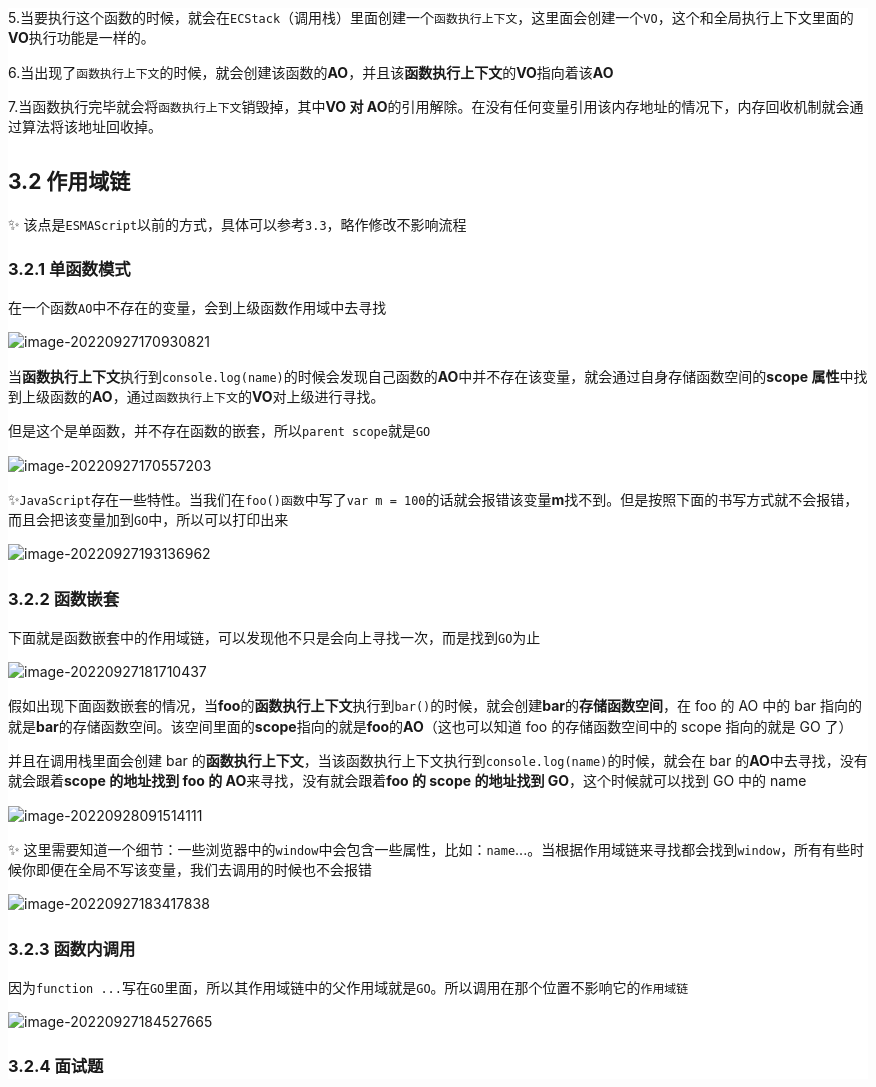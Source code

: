 5.当要执行这个函数的时候，就会在`ECStack`（调用栈）里面创建一个`函数执行上下文`，这里面会创建一个`VO`，这个和全局执行上下文里面的**VO**执行功能是一样的。

6.当出现了`函数执行上下文`的时候，就会创建该函数的**AO**，并且该**函数执行上下文**的**VO**指向着该**AO**

7.当函数执行完毕就会将`函数执行上下文`销毁掉，其中**VO 对 AO**的引用解除。在没有任何变量引用该内存地址的情况下，内存回收机制就会通过算法将该地址回收掉。

## 3.2 作用域链

✨ 该点是`ESMAScript`以前的方式，具体可以参考`3.3`，略作修改不影响流程

### 3.2.1 单函数模式

在一个函数`AO`中不存在的变量，会到上级函数作用域中去寻找

![image-20220927170930821](https://knowledge-picture.oss-cn-wuhan-lr.aliyuncs.com/202405032311224.png)

当**函数执行上下文**执行到`console.log(name)`的时候会发现自己函数的**AO**中并不存在该变量，就会通过自身存储函数空间的**scope 属性**中找到上级函数的**AO**，通过`函数执行上下文`的**VO**对上级进行寻找。

但是这个是单函数，并不存在函数的嵌套，所以`parent scope`就是`GO`

![image-20220927170557203](https://knowledge-picture.oss-cn-wuhan-lr.aliyuncs.com/202405032311258.png)

✨`JavaScript`存在一些特性。当我们在`foo()函数`中写了`var m = 100`的话就会报错该变量**m**找不到。但是按照下面的书写方式就不会报错，而且会把该变量加到`GO`中，所以可以打印出来

![image-20220927193136962](https://knowledge-picture.oss-cn-wuhan-lr.aliyuncs.com/202405032311278.png)

### 3.2.2 函数嵌套

下面就是函数嵌套中的作用域链，可以发现他不只是会向上寻找一次，而是找到`GO`为止

![image-20220927181710437](https://knowledge-picture.oss-cn-wuhan-lr.aliyuncs.com/202405032311297.png)

假如出现下面函数嵌套的情况，当**foo**的**函数执行上下文**执行到`bar()`的时候，就会创建**bar**的**存储函数空间**，在 foo 的 AO 中的 bar 指向的就是**bar**的存储函数空间。该空间里面的**scope**指向的就是**foo**的**AO**（这也可以知道 foo 的存储函数空间中的 scope 指向的就是 GO 了）

并且在调用栈里面会创建 bar 的**函数执行上下文**，当该函数执行上下文执行到`console.log(name)`的时候，就会在 bar 的**AO**中去寻找，没有就会跟着**scope 的地址找到 foo 的 AO**来寻找，没有就会跟着**foo 的 scope 的地址找到 GO**，这个时候就可以找到 GO 中的 name

![image-20220928091514111](https://knowledge-picture.oss-cn-wuhan-lr.aliyuncs.com/202405032311314.png)

✨ 这里需要知道一个细节：一些浏览器中的`window`中会包含一些属性，比如：`name`...。当根据作用域链来寻找都会找到`window`，所有有些时候你即便在全局不写该变量，我们去调用的时候也不会报错

![image-20220927183417838](https://knowledge-picture.oss-cn-wuhan-lr.aliyuncs.com/202405032311012.png)

### 3.2.3 函数内调用

因为`function ...`写在`GO`里面，所以其作用域链中的父作用域就是`GO`。所以调用在那个位置不影响它的`作用域链`

![image-20220927184527665](https://knowledge-picture.oss-cn-wuhan-lr.aliyuncs.com/202405032311038.png)

### 3.2.4 面试题
